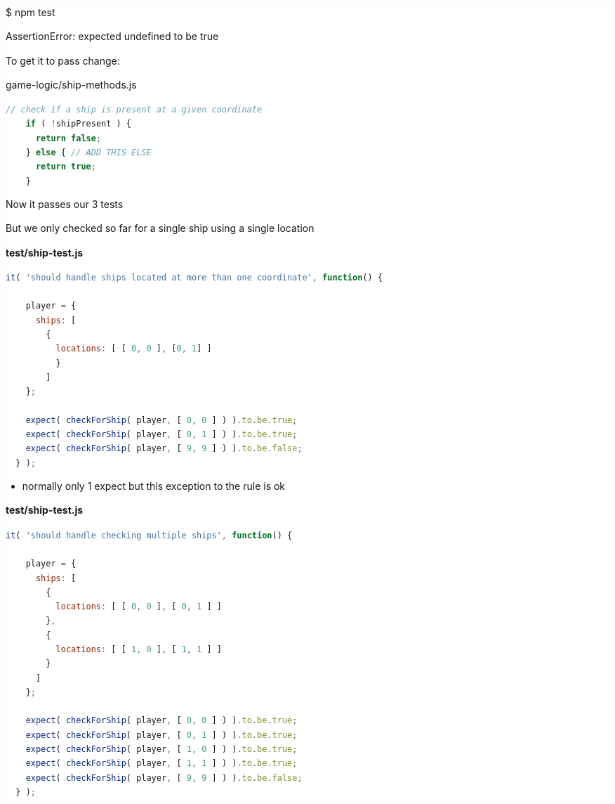 $ npm test

AssertionError: expected undefined to be true

To get it to pass change:

game-logic/ship-methods.js

```js
// check if a ship is present at a given coordinate
    if ( !shipPresent ) {
      return false;
    } else { // ADD THIS ELSE
      return true;
    }
```

Now it passes our 3 tests

But we only checked so far for a single ship using a single location

**test/ship-test.js**

```js
it( 'should handle ships located at more than one coordinate', function() {

    player = {
      ships: [
        {
          locations: [ [ 0, 0 ], [0, 1] ]
          }
        ]
    };

    expect( checkForShip( player, [ 0, 0 ] ) ).to.be.true;
    expect( checkForShip( player, [ 0, 1 ] ) ).to.be.true;
    expect( checkForShip( player, [ 9, 9 ] ) ).to.be.false;
  } );
```

* normally only 1 expect but this exception to the rule is ok

**test/ship-test.js**

```js
it( 'should handle checking multiple ships', function() {

    player = {
      ships: [
        {
          locations: [ [ 0, 0 ], [ 0, 1 ] ]
        },
        {
          locations: [ [ 1, 0 ], [ 1, 1 ] ]
        }
      ]
    };

    expect( checkForShip( player, [ 0, 0 ] ) ).to.be.true;
    expect( checkForShip( player, [ 0, 1 ] ) ).to.be.true;
    expect( checkForShip( player, [ 1, 0 ] ) ).to.be.true;
    expect( checkForShip( player, [ 1, 1 ] ) ).to.be.true;
    expect( checkForShip( player, [ 9, 9 ] ) ).to.be.false;
  } );
```
